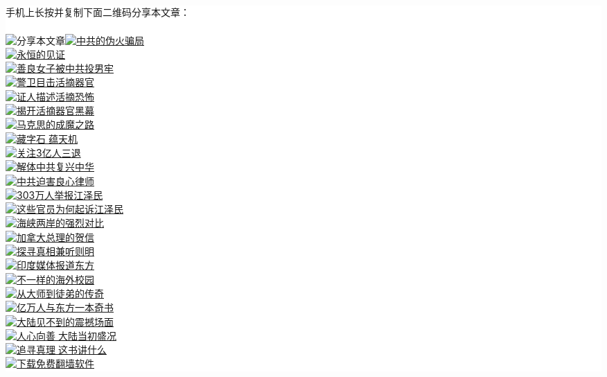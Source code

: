####
手机上长按并复制下面二维码分享本文章：<br><br><img src="http://d1p1.ip.zn2.us/v.php?action=qrcode&url=https://github.com/mprjd2205/djy/blob/master/gb/17/2/17/n8819978.md%231" title="分享本文章"></td><td VALIGN=TOP><a href="https://github.com/mprjd2205/djy/blob/master/gb/16/1/21/n4622075.md?dfh#1" target="_blank"><img src="https://gitlab.com/szzdlab/djy/raw/master/gb/300/wei-f1.jpg" title="中共的伪火骗局"  alt="中共的伪火骗局"></a><br><a href="https://github.com/mprjd2205/www/blob/master/README.md?dfh#9" target="_blank"><img src="https://gitlab.com/szzdlab/djy/raw/master/gb/300/yong-h.jpg" title="永恒的见证"  alt="永恒的见证"></a><br><a href="https://github.com/mprjd2205/djy/blob/master/gb/13/9/29/n3974789.md?dfh#1" target="_blank"><img src="https://gitlab.com/szzdlab/djy/raw/master/gb/300/shang-lnz.jpg" title="善良女子被中共投男牢"  alt="善良女子被中共投男牢"></a><br><a href="https://github.com/mprjd2205/djy/blob/master/gb/16/3/16/n4663449.md?dfh#1" target="_blank"><img src="https://gitlab.com/szzdlab/djy/raw/master/gb/300/huo-z3.jpg" title="警卫目击活摘器官"  alt="警卫目击活摘器官"></a><br><a href="https://github.com/mprjd2205/djy/blob/master/gb/16/8/7/n8177641.md?dfh#1" target="_blank"><img src="https://gitlab.com/szzdlab/djy/raw/master/gb/300/huo-z4.jpg" title="证人描述活摘恐怖"  alt="证人描述活摘恐怖"></a><br><a href="https://github.com/mprjd2205/djy/blob/master/gb/10/4/19/n2881569.md?dfh#1" target="_blank"><img src="https://gitlab.com/szzdlab/djy/raw/master/gb/300/huo-z1.jpg" title="揭开活摘器官黑幕"  alt="揭开活摘器官黑幕"></a><br><a href="https://github.com/mprjd2205/djy/blob/master/gb/10/11/7/n3077476.md?dfh#1" target="_blank"><img src="https://gitlab.com/szzdlab/djy/raw/master/gb/300/ma-ks.jpg" title="马克思的成魔之路"  alt="马克思的成魔之路"></a><br><a href="https://github.com/mprjd2205/djy/blob/master/gb/14/6/9/n4173977.md?dfh#1" target="_blank"><img src="https://gitlab.com/szzdlab/djy/raw/master/gb/300/chang-zs.jpg" title="藏字石 蕴天机"  alt="藏字石 蕴天机"></a><br><a href="https://github.com/mprjd2205/djy/blob/master/gb/18/5/10/n10381511.md?dfh#1" target="_blank"><img src="https://gitlab.com/szzdlab/djy/raw/master/gb/300/st1.jpg" title="关注3亿人三退"  alt="关注3亿人三退"></a><br><a href="https://github.com/mprjd2205/djy/blob/master/gb/18/3/21/n10237682.md?dfh#1" target="_blank"><img src="https://gitlab.com/szzdlab/djy/raw/master/gb/300/jie-t.jpg" title="解体中共复兴中华"  alt="解体中共复兴中华"></a><br><a href="https://github.com/mprjd2205/djy/blob/master/gb/9/2/9/n2422991.md?dfh#1" target="_blank"><img src="https://gitlab.com/szzdlab/djy/raw/master/gb/300/gao-zs.jpg" title="中共迫害良心律师"  alt="中共迫害良心律师"></a><br><a href="https://github.com/mprjd2205/djy/blob/master/gb/18/12/9/n10900044.md?dfh#1" target="_blank"><img src="https://gitlab.com/szzdlab/djy/raw/master/gb/300/sj1.jpg" title="303万人举报江泽民"  alt="303万人举报江泽民"></a><br><a href="https://github.com/mprjd2205/djy/blob/master/gb/18/8/28/n10672014.md?dfh#1" target="_blank"><img src="https://gitlab.com/szzdlab/djy/raw/master/gb/300/sj2.jpg" title="这些官员为何起诉江泽民"  alt="这些官员为何起诉江泽民"></a><br><a href="https://github.com/mprjd2205/djy/blob/master/gb/8/12/18/n2367165.md?dfh#1" target="_blank"><img src="https://gitlab.com/szzdlab/djy/raw/master/gb/300/liangan.jpg" title="海峡两岸的强烈对比"  alt="海峡两岸的强烈对比"></a><br><a href="https://github.com/mprjd2205/djy/blob/master/gb/15/5/5/n4427238.md?dfh#1" target="_blank"><img src="https://gitlab.com/szzdlab/djy/raw/master/gb/300/jia-ndzl.jpg" title="加拿大总理的贺信"  alt="加拿大总理的贺信"></a><br><a href="https://github.com/mprjd2205/djy/blob/master/gb/11/6/17/n3289382.md?dfh#1" target="_blank"><img src="https://gitlab.com/szzdlab/djy/raw/master/gb/300/xiao-wd.jpg" title="探寻真相兼听则明"  alt="探寻真相兼听则明"></a><br>
<a href="https://github.com/mprjd2205/djy/blob/master/gb/18/10/27/n10812623.md?dfh#1" target="_blank"><img src="https://gitlab.com/szzdlab/djy/raw/master/gb/300/yindu.jpg" title="印度媒体报道东方"  alt="印度媒体报道东方"></a><br><a href="https://github.com/mprjd2205/djy/blob/master/gb/18/6/9/n10469652.md?dfh#1" target="_blank"><img src="https://gitlab.com/szzdlab/djy/raw/master/gb/300/xie-j.jpg" title="不一样的海外校园"  alt="不一样的海外校园"></a><br><a href="https://github.com/mprjd2205/djy/blob/master/gb/7/4/5/n1669415.md?dfh#1" target="_blank"><img src="https://gitlab.com/szzdlab/djy/raw/master/gb/300/li-up.jpg" title="从大师到徒弟的传奇"  alt="从大师到徒弟的传奇"></a><br><a href="https://github.com/mprjd2205/djy/blob/master/gb/17/5/26/n9191512.md?dfh#1" target="_blank"><img src="https://gitlab.com/szzdlab/djy/raw/master/gb/300/zfl2.jpg" title="亿万人与东方一本奇书"  alt="亿万人与东方一本奇书"></a><br><a href="https://github.com/mprjd2205/djy/blob/master/gb/13/11/27/n4020290.md?dfh#1" target="_blank"><img src="https://gitlab.com/szzdlab/djy/raw/master/gb/300/zhen-h.jpg" title="大陆见不到的震撼场面"  alt="大陆见不到的震撼场面"></a><br><a href="https://github.com/mprjd2205/djy/blob/master/gb/15/7/17/n4482910.md?dfh#1" target="_blank"><img src="https://gitlab.com/szzdlab/djy/raw/master/gb/300/dalu-sk.jpg" title="人心向善 大陆当初盛况"  alt="人心向善 大陆当初盛况"></a><br><a href="https://github.com/mprjd2205/djy/blob/master/gb/9/10/15/n2689419.md?dfh#1" target="_blank"><img src="https://gitlab.com/szzdlab/djy/raw/master/gb/300/zfl1.jpg" title="追寻真理 这书讲什么"  alt="追寻真理 这书讲什么"></a><br><a href="https://github.com/mprjd2205/www/blob/master/README.md?dfh#1" target="_blank"><img src="https://gitlab.com/szzdlab/djy/raw/master/gb/300/fq1.jpg" title="下载免费翻墙软件"  alt="下载免费翻墙软件"></a><br></td></tr></table>
